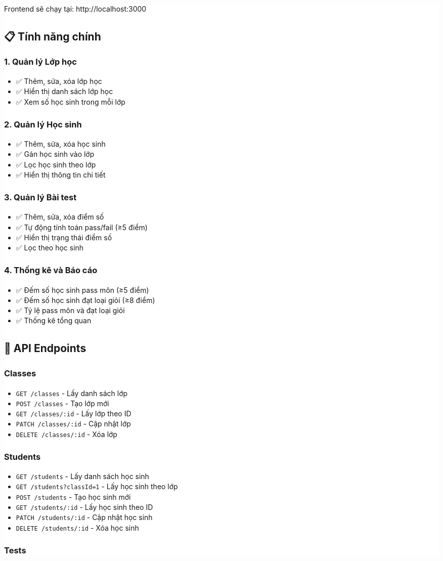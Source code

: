 Frontend sẽ chạy tại: http://localhost:3000

## 📋 Tính năng chính

### 1. Quản lý Lớp học

- ✅ Thêm, sửa, xóa lớp học
- ✅ Hiển thị danh sách lớp học
- ✅ Xem số học sinh trong mỗi lớp

### 2. Quản lý Học sinh

- ✅ Thêm, sửa, xóa học sinh
- ✅ Gán học sinh vào lớp
- ✅ Lọc học sinh theo lớp
- ✅ Hiển thị thông tin chi tiết

### 3. Quản lý Bài test

- ✅ Thêm, sửa, xóa điểm số
- ✅ Tự động tính toán pass/fail (≥5 điểm)
- ✅ Hiển thị trạng thái điểm số
- ✅ Lọc theo học sinh

### 4. Thống kê và Báo cáo

- ✅ Đếm số học sinh pass môn (≥5 điểm)
- ✅ Đếm số học sinh đạt loại giỏi (≥8 điểm)
- ✅ Tỷ lệ pass môn và đạt loại giỏi
- ✅ Thống kê tổng quan

## 🔧 API Endpoints

### Classes

- `GET /classes` - Lấy danh sách lớp
- `POST /classes` - Tạo lớp mới
- `GET /classes/:id` - Lấy lớp theo ID
- `PATCH /classes/:id` - Cập nhật lớp
- `DELETE /classes/:id` - Xóa lớp

### Students

- `GET /students` - Lấy danh sách học sinh
- `GET /students?classId=1` - Lấy học sinh theo lớp
- `POST /students` - Tạo học sinh mới
- `GET /students/:id` - Lấy học sinh theo ID
- `PATCH /students/:id` - Cập nhật học sinh
- `DELETE /students/:id` - Xóa học sinh

### Tests
